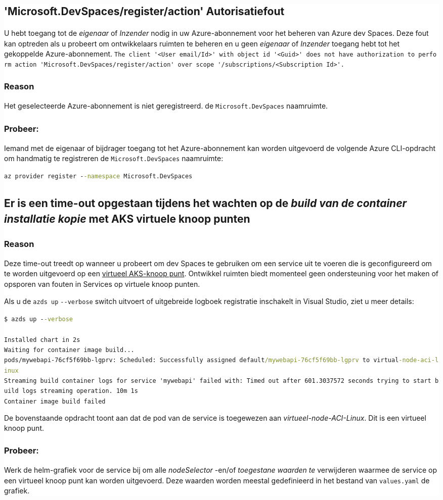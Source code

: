 ## <a name="microsoftdevspacesregisteraction-authorization-error"></a>'Microsoft.DevSpaces/register/action' Autorisatiefout
U hebt toegang tot de *eigenaar* of *Inzender* nodig in uw Azure-abonnement voor het beheren van Azure dev Spaces. Deze fout kan optreden als u probeert om ontwikkelaars ruimten te beheren en u geen *eigenaar* of *Inzender* toegang hebt tot het gekoppelde Azure-abonnement.
`The client '<User email/Id>' with object id '<Guid>' does not have authorization to perform action 'Microsoft.DevSpaces/register/action' over scope '/subscriptions/<Subscription Id>'.`

### <a name="reason"></a>Reason
Het geselecteerde Azure-abonnement is niet geregistreerd. de `Microsoft.DevSpaces` naamruimte.

### <a name="try"></a>Probeer:
Iemand met de eigenaar of bijdrager toegang tot het Azure-abonnement kan worden uitgevoerd de volgende Azure CLI-opdracht om handmatig te registreren de `Microsoft.DevSpaces` naamruimte:

```cmd
az provider register --namespace Microsoft.DevSpaces
```

## <a name="dev-spaces-times-out-at-waiting-for-container-image-build-step-with-aks-virtual-nodes"></a>Er is een time-out opgestaan tijdens het wachten op de *build van de container installatie kopie* met AKS virtuele knoop punten

### <a name="reason"></a>Reason
Deze time-out treedt op wanneer u probeert om dev Spaces te gebruiken om een service uit te voeren die is geconfigureerd om te worden uitgevoerd op een [virtueel AKS-knoop punt](https://docs.microsoft.com/azure/aks/virtual-nodes-portal). Ontwikkel ruimten biedt momenteel geen ondersteuning voor het maken of opsporen van fouten in Services op virtuele knoop punten.

Als u de `azds up` `--verbose` switch uitvoert of uitgebreide logboek registratie inschakelt in Visual Studio, ziet u meer details:

```cmd
$ azds up --verbose

Installed chart in 2s
Waiting for container image build...
pods/mywebapi-76cf5f69bb-lgprv: Scheduled: Successfully assigned default/mywebapi-76cf5f69bb-lgprv to virtual-node-aci-linux
Streaming build container logs for service 'mywebapi' failed with: Timed out after 601.3037572 seconds trying to start build logs streaming operation. 10m 1s
Container image build failed
```

De bovenstaande opdracht toont aan dat de pod van de service is toegewezen aan *virtueel-node-ACI-Linux*. Dit is een virtueel knoop punt.

### <a name="try"></a>Probeer:
Werk de helm-grafiek voor de service bij om alle *nodeSelector* -en/of *toegestane waarden te* verwijderen waarmee de service op een virtueel knoop punt kan worden uitgevoerd. Deze waarden worden meestal gedefinieerd in het bestand van `values.yaml` de grafiek.
